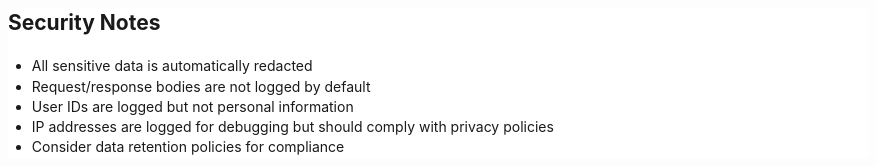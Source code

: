 ## Security Notes

- All sensitive data is automatically redacted
- Request/response bodies are not logged by default
- User IDs are logged but not personal information
- IP addresses are logged for debugging but should comply with privacy policies
- Consider data retention policies for compliance